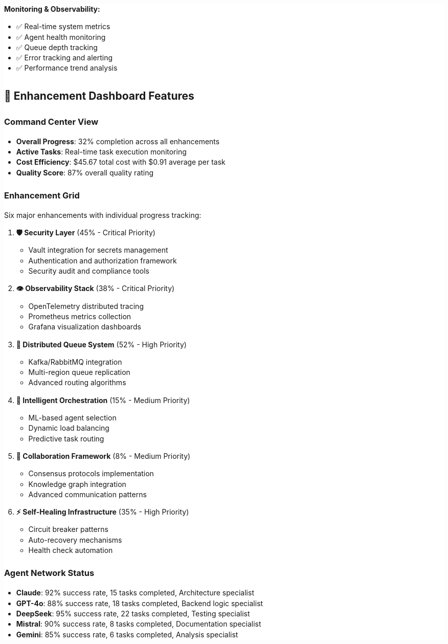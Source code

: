 **Monitoring & Observability:**
- ✅ Real-time system metrics
- ✅ Agent health monitoring
- ✅ Queue depth tracking
- ✅ Error tracking and alerting
- ✅ Performance trend analysis

## 🎨 Enhancement Dashboard Features

### Command Center View
- **Overall Progress**: 32% completion across all enhancements
- **Active Tasks**: Real-time task execution monitoring
- **Cost Efficiency**: $45.67 total cost with $0.91 average per task
- **Quality Score**: 87% overall quality rating

### Enhancement Grid
Six major enhancements with individual progress tracking:

1. **🛡️ Security Layer** (45% - Critical Priority)
   - Vault integration for secrets management
   - Authentication and authorization framework
   - Security audit and compliance tools

2. **👁️ Observability Stack** (38% - Critical Priority)
   - OpenTelemetry distributed tracing
   - Prometheus metrics collection
   - Grafana visualization dashboards

3. **🌿 Distributed Queue System** (52% - High Priority)
   - Kafka/RabbitMQ integration
   - Multi-region queue replication
   - Advanced routing algorithms

4. **🧠 Intelligent Orchestration** (15% - Medium Priority)
   - ML-based agent selection
   - Dynamic load balancing
   - Predictive task routing

5. **🤝 Collaboration Framework** (8% - Medium Priority)
   - Consensus protocols implementation
   - Knowledge graph integration
   - Advanced communication patterns

6. **⚡ Self-Healing Infrastructure** (35% - High Priority)
   - Circuit breaker patterns
   - Auto-recovery mechanisms
   - Health check automation

### Agent Network Status
- **Claude**: 92% success rate, 15 tasks completed, Architecture specialist
- **GPT-4o**: 88% success rate, 18 tasks completed, Backend logic specialist
- **DeepSeek**: 95% success rate, 22 tasks completed, Testing specialist
- **Mistral**: 90% success rate, 8 tasks completed, Documentation specialist
- **Gemini**: 85% success rate, 6 tasks completed, Analysis specialist
